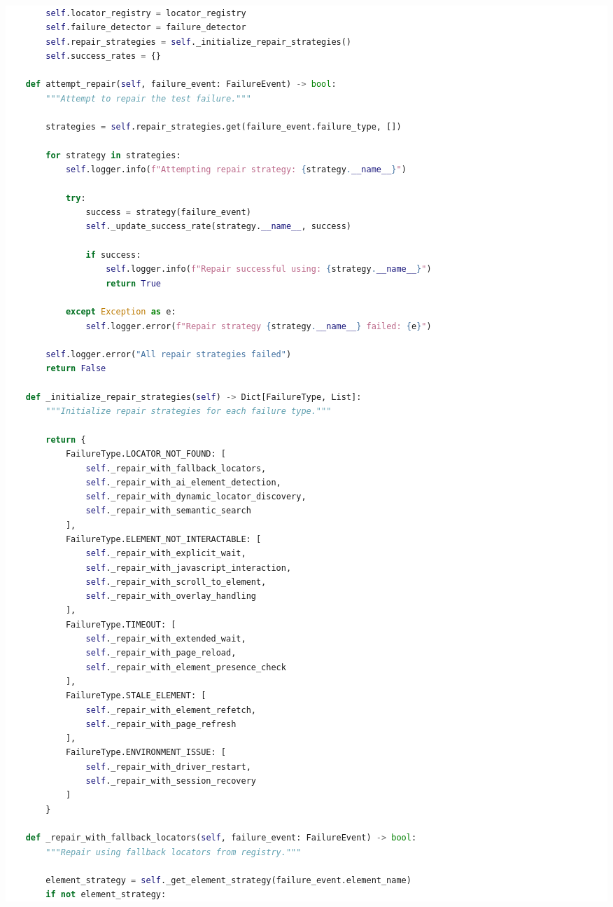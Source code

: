 ```python
        self.locator_registry = locator_registry
        self.failure_detector = failure_detector
        self.repair_strategies = self._initialize_repair_strategies()
        self.success_rates = {}
    
    def attempt_repair(self, failure_event: FailureEvent) -> bool:
        """Attempt to repair the test failure."""
        
        strategies = self.repair_strategies.get(failure_event.failure_type, [])
        
        for strategy in strategies:
            self.logger.info(f"Attempting repair strategy: {strategy.__name__}")
            
            try:
                success = strategy(failure_event)
                self._update_success_rate(strategy.__name__, success)
                
                if success:
                    self.logger.info(f"Repair successful using: {strategy.__name__}")
                    return True
                    
            except Exception as e:
                self.logger.error(f"Repair strategy {strategy.__name__} failed: {e}")
        
        self.logger.error("All repair strategies failed")
        return False
    
    def _initialize_repair_strategies(self) -> Dict[FailureType, List]:
        """Initialize repair strategies for each failure type."""
        
        return {
            FailureType.LOCATOR_NOT_FOUND: [
                self._repair_with_fallback_locators,
                self._repair_with_ai_element_detection,
                self._repair_with_dynamic_locator_discovery,
                self._repair_with_semantic_search
            ],
            FailureType.ELEMENT_NOT_INTERACTABLE: [
                self._repair_with_explicit_wait,
                self._repair_with_javascript_interaction,
                self._repair_with_scroll_to_element,
                self._repair_with_overlay_handling
            ],
            FailureType.TIMEOUT: [
                self._repair_with_extended_wait,
                self._repair_with_page_reload,
                self._repair_with_element_presence_check
            ],
            FailureType.STALE_ELEMENT: [
                self._repair_with_element_refetch,
                self._repair_with_page_refresh
            ],
            FailureType.ENVIRONMENT_ISSUE: [
                self._repair_with_driver_restart,
                self._repair_with_session_recovery
            ]
        }
    
    def _repair_with_fallback_locators(self, failure_event: FailureEvent) -> bool:
        """Repair using fallback locators from registry."""
        
        element_strategy = self._get_element_strategy(failure_event.element_name)
        if not element_strategy:
```